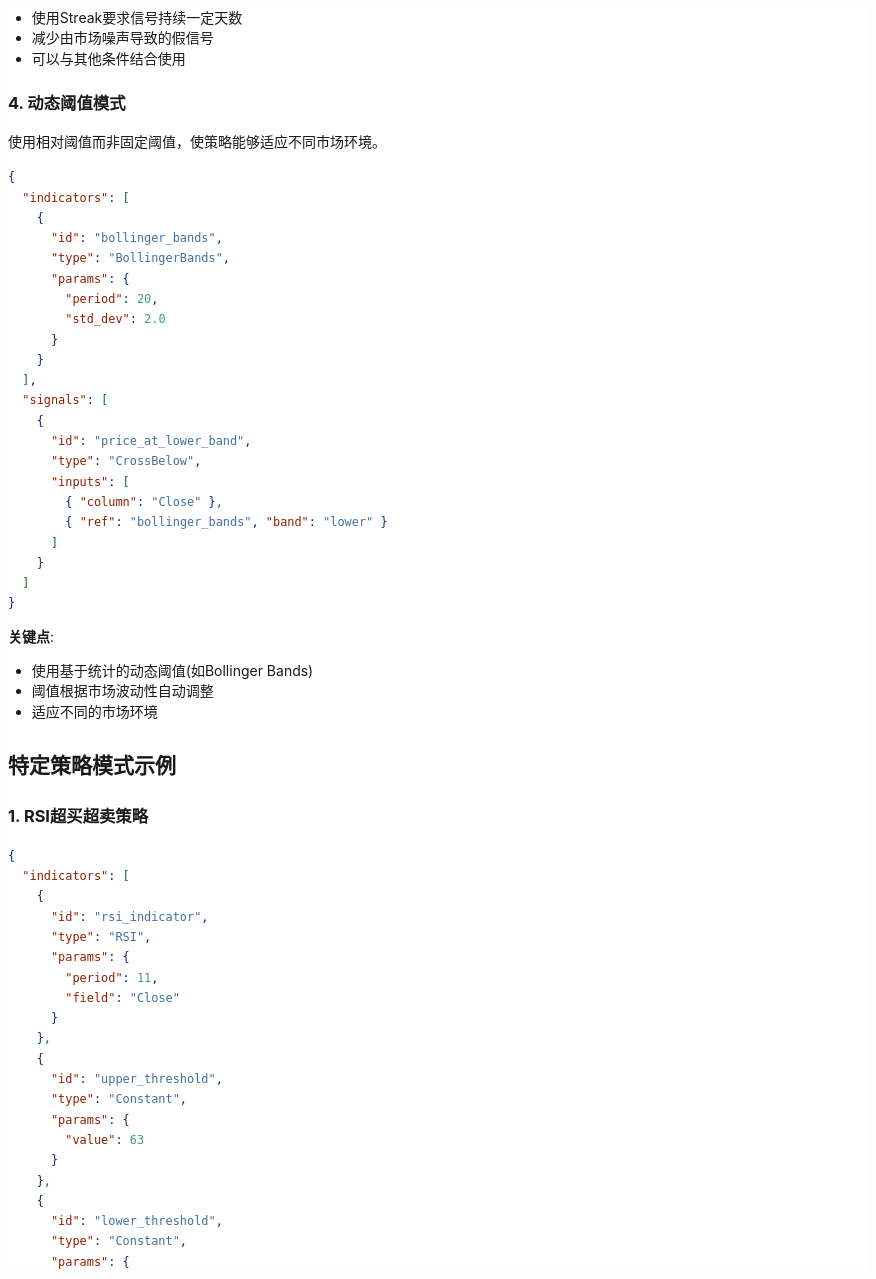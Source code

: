 - 使用Streak要求信号持续一定天数
- 减少由市场噪声导致的假信号
- 可以与其他条件结合使用

### 4. 动态阈值模式

使用相对阈值而非固定阈值，使策略能够适应不同市场环境。

```json
{
  "indicators": [
    {
      "id": "bollinger_bands",
      "type": "BollingerBands",
      "params": {
        "period": 20,
        "std_dev": 2.0
      }
    }
  ],
  "signals": [
    {
      "id": "price_at_lower_band",
      "type": "CrossBelow",
      "inputs": [
        { "column": "Close" },
        { "ref": "bollinger_bands", "band": "lower" }
      ]
    }
  ]
}
```

**关键点**:

- 使用基于统计的动态阈值(如Bollinger Bands)
- 阈值根据市场波动性自动调整
- 适应不同的市场环境

## 特定策略模式示例

### 1. RSI超买超卖策略

```json
{
  "indicators": [
    {
      "id": "rsi_indicator",
      "type": "RSI",
      "params": {
        "period": 11,
        "field": "Close"
      }
    },
    {
      "id": "upper_threshold",
      "type": "Constant",
      "params": {
        "value": 63
      }
    },
    {
      "id": "lower_threshold",
      "type": "Constant",
      "params": {
```